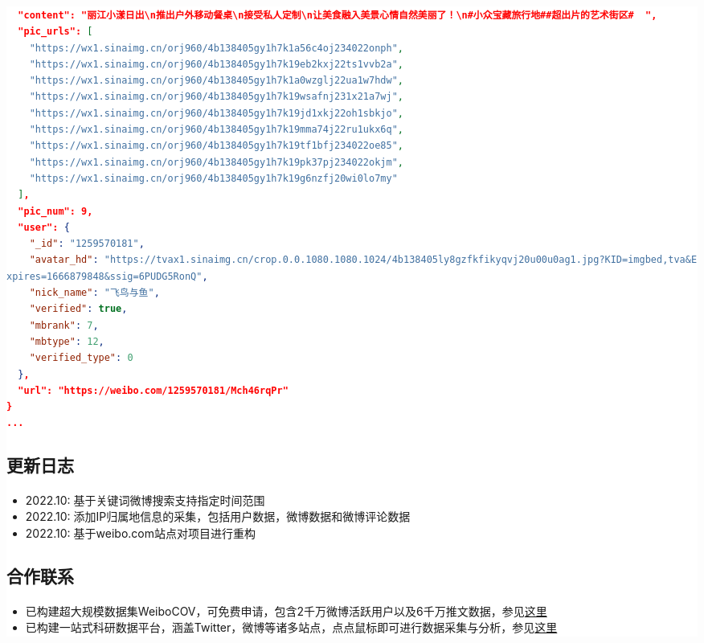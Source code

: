 ```json
  "content": "丽江小漾日出\n推出户外移动餐桌\n接受私人定制\n让美食融入美景心情自然美丽了！\n#小众宝藏旅行地##超出片的艺术街区#  ",
  "pic_urls": [
    "https://wx1.sinaimg.cn/orj960/4b138405gy1h7k1a56c4oj234022onph",
    "https://wx1.sinaimg.cn/orj960/4b138405gy1h7k19eb2kxj22ts1vvb2a",
    "https://wx1.sinaimg.cn/orj960/4b138405gy1h7k1a0wzglj22ua1w7hdw",
    "https://wx1.sinaimg.cn/orj960/4b138405gy1h7k19wsafnj231x21a7wj",
    "https://wx1.sinaimg.cn/orj960/4b138405gy1h7k19jd1xkj22oh1sbkjo",
    "https://wx1.sinaimg.cn/orj960/4b138405gy1h7k19mma74j22ru1ukx6q",
    "https://wx1.sinaimg.cn/orj960/4b138405gy1h7k19tf1bfj234022oe85",
    "https://wx1.sinaimg.cn/orj960/4b138405gy1h7k19pk37pj234022okjm",
    "https://wx1.sinaimg.cn/orj960/4b138405gy1h7k19g6nzfj20wi0lo7my"
  ],
  "pic_num": 9,
  "user": {
    "_id": "1259570181",
    "avatar_hd": "https://tvax1.sinaimg.cn/crop.0.0.1080.1080.1024/4b138405ly8gzfkfikyqvj20u00u0ag1.jpg?KID=imgbed,tva&Expires=1666879848&ssig=6PUDG5RonQ",
    "nick_name": "飞鸟与鱼",
    "verified": true,
    "mbrank": 7,
    "mbtype": 12,
    "verified_type": 0
  },
  "url": "https://weibo.com/1259570181/Mch46rqPr"
}
...
```

## 更新日志

- 2022.10: 基于关键词微博搜索支持指定时间范围
- 2022.10: 添加IP归属地信息的采集，包括用户数据，微博数据和微博评论数据
- 2022.10: 基于weibo.com站点对项目进行重构

## 合作联系

- 已构建超大规模数据集WeiboCOV，可免费申请，包含2千万微博活跃用户以及6千万推文数据，参见[这里](https://github.com/nghuyong/weibo-public-opinion-datasets)
- 已构建一站式科研数据平台，涵盖Twitter，微博等诸多站点，点点鼠标即可进行数据采集与分析，参见[这里](https://yisukeyan.com/)

